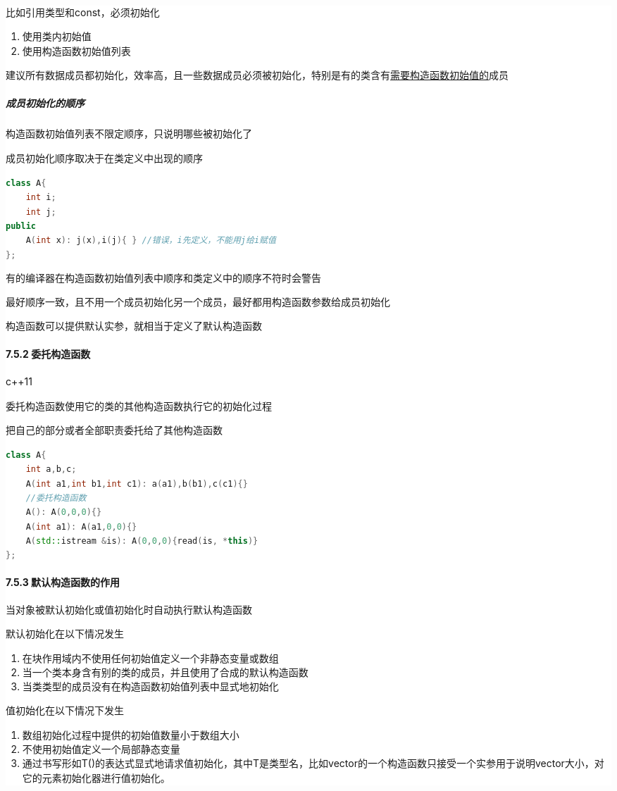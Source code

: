 比如引用类型和const，必须初始化

1. 使用类内初始值
2. 使用构造函数初始值列表

建议所有数据成员都初始化，效率高，且一些数据成员必须被初始化，特别是有的类含有<u>需要构造函数初始值的</u>成员

##### 成员初始化的顺序

构造函数初始值列表不限定顺序，只说明哪些被初始化了

成员初始化顺序取决于在类定义中出现的顺序

```c++
class A{
    int i;
    int j;
public
    A(int x): j(x),i(j){ } //错误，i先定义，不能用j给i赋值
};
```

有的编译器在构造函数初始值列表中顺序和类定义中的顺序不符时会警告

最好顺序一致，且不用一个成员初始化另一个成员，最好都用构造函数参数给成员初始化

构造函数可以提供默认实参，就相当于定义了默认构造函数

#### 7.5.2 委托构造函数

c++11

委托构造函数使用它的类的其他构造函数执行它的初始化过程

把自己的部分或者全部职责委托给了其他构造函数

```c++
class A{
    int a,b,c;
    A(int a1,int b1,int c1): a(a1),b(b1),c(c1){}
    //委托构造函数
    A(): A(0,0,0){}
    A(int a1): A(a1,0,0){}
    A(std::istream &is): A(0,0,0){read(is, *this)}
};
```

#### 7.5.3 默认构造函数的作用

当对象被默认初始化或值初始化时自动执行默认构造函数

默认初始化在以下情况发生

1. 在块作用域内不使用任何初始值定义一个非静态变量或数组
2. 当一个类本身含有别的类的成员，并且使用了合成的默认构造函数
3. 当类类型的成员没有在构造函数初始值列表中显式地初始化

值初始化在以下情况下发生

1. 数组初始化过程中提供的初始值数量小于数组大小
2. 不使用初始值定义一个局部静态变量
3. 通过书写形如T()的表达式显式地请求值初始化，其中T是类型名，比如vector的一个构造函数只接受一个实参用于说明vector大小，对它的元素初始化器进行值初始化。
